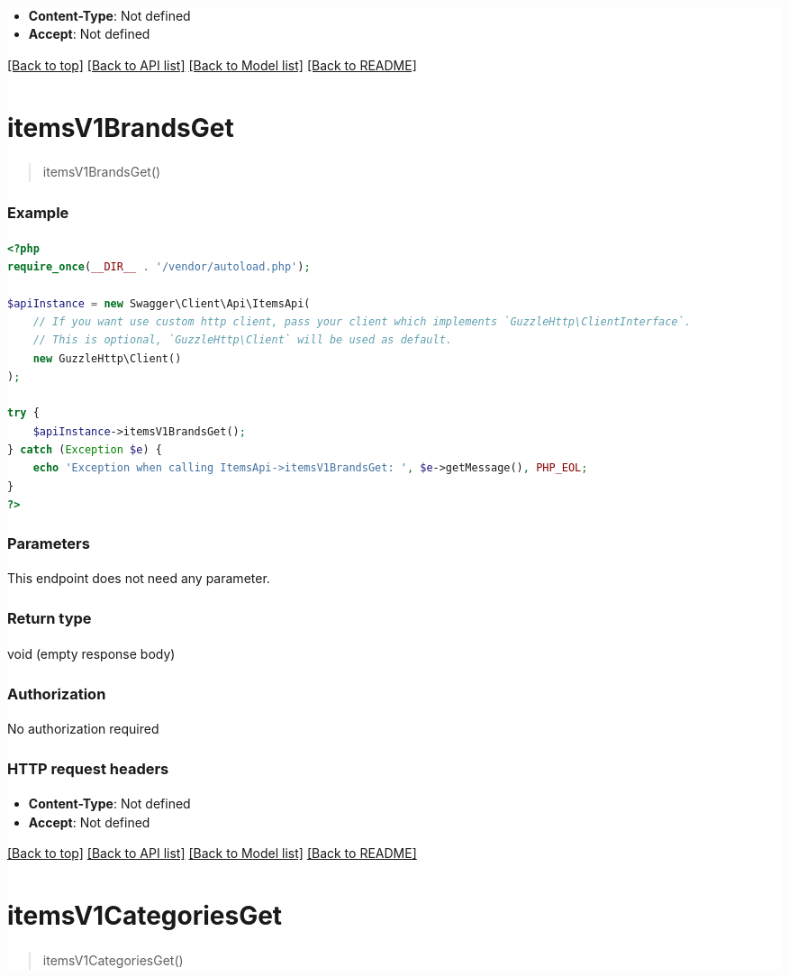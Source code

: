  - **Content-Type**: Not defined
 - **Accept**: Not defined

[[Back to top]](#) [[Back to API list]](../../README.md#documentation-for-api-endpoints) [[Back to Model list]](../../README.md#documentation-for-models) [[Back to README]](../../README.md)

# **itemsV1BrandsGet**
> itemsV1BrandsGet()



### Example
```php
<?php
require_once(__DIR__ . '/vendor/autoload.php');

$apiInstance = new Swagger\Client\Api\ItemsApi(
    // If you want use custom http client, pass your client which implements `GuzzleHttp\ClientInterface`.
    // This is optional, `GuzzleHttp\Client` will be used as default.
    new GuzzleHttp\Client()
);

try {
    $apiInstance->itemsV1BrandsGet();
} catch (Exception $e) {
    echo 'Exception when calling ItemsApi->itemsV1BrandsGet: ', $e->getMessage(), PHP_EOL;
}
?>
```

### Parameters
This endpoint does not need any parameter.

### Return type

void (empty response body)

### Authorization

No authorization required

### HTTP request headers

 - **Content-Type**: Not defined
 - **Accept**: Not defined

[[Back to top]](#) [[Back to API list]](../../README.md#documentation-for-api-endpoints) [[Back to Model list]](../../README.md#documentation-for-models) [[Back to README]](../../README.md)

# **itemsV1CategoriesGet**
> itemsV1CategoriesGet()
